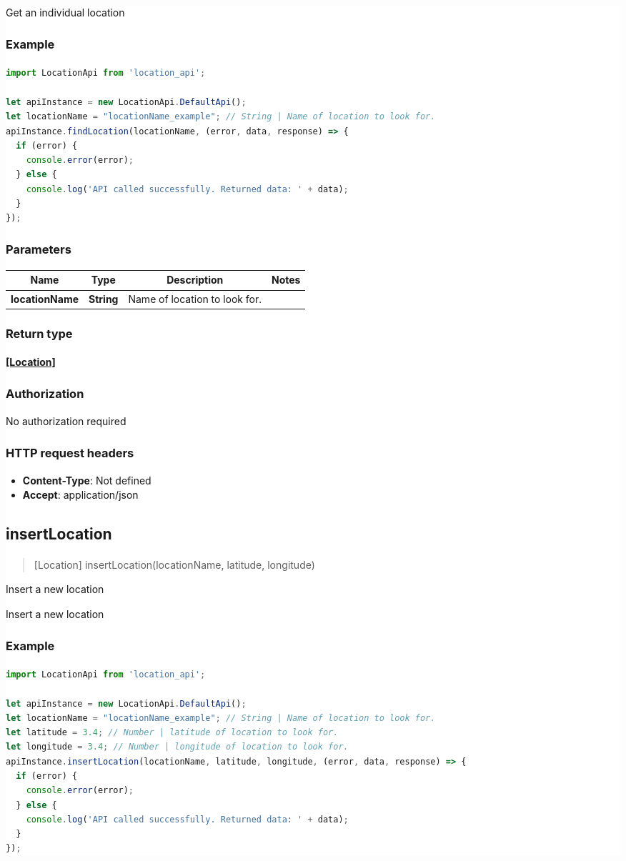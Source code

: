 Get an individual location 

### Example

```javascript
import LocationApi from 'location_api';

let apiInstance = new LocationApi.DefaultApi();
let locationName = "locationName_example"; // String | Name of location to look for.
apiInstance.findLocation(locationName, (error, data, response) => {
  if (error) {
    console.error(error);
  } else {
    console.log('API called successfully. Returned data: ' + data);
  }
});
```

### Parameters


Name | Type | Description  | Notes
------------- | ------------- | ------------- | -------------
 **locationName** | **String**| Name of location to look for. | 

### Return type

[**[Location]**](Location.md)

### Authorization

No authorization required

### HTTP request headers

- **Content-Type**: Not defined
- **Accept**: application/json


## insertLocation

> [Location] insertLocation(locationName, latitude, longitude)

Insert a new location

Insert a new location

### Example

```javascript
import LocationApi from 'location_api';

let apiInstance = new LocationApi.DefaultApi();
let locationName = "locationName_example"; // String | Name of location to look for.
let latitude = 3.4; // Number | latitude of location to look for.
let longitude = 3.4; // Number | longitude of location to look for.
apiInstance.insertLocation(locationName, latitude, longitude, (error, data, response) => {
  if (error) {
    console.error(error);
  } else {
    console.log('API called successfully. Returned data: ' + data);
  }
});
```
